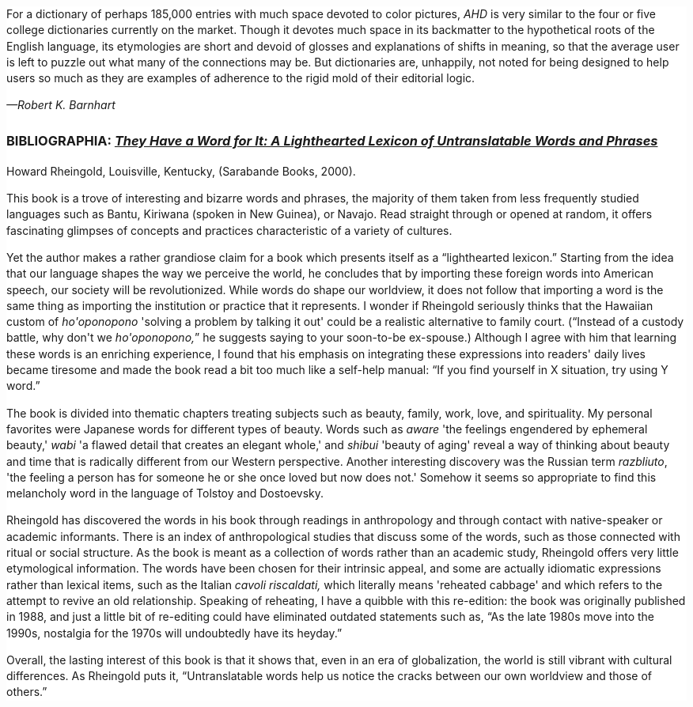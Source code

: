 For a dictionary of perhaps 185,000 entries with much space devoted to color pictures, *AHD* is very similar to the four or five college dictionaries currently on the market. Though it devotes much space in its backmatter to the hypothetical roots of the English language, its etymologies are short and devoid of glosses and explanations of shifts in meaning, so that the average user is left to puzzle out what many of the connections may be. But dictionaries are, unhappily, not noted for being designed to help users so much as they are examples of adherence to the rigid mold of their editorial logic.

*—Robert K. Barnhart*

### BIBLIOGRAPHIA: [*They Have a Word for It: A Lighthearted Lexicon of Untranslatable Words and Phrases*](https://www.amazon.ca/They-Have-Word-Lighthearted-Untranslatable/dp/096508079X)
Howard Rheingold, Louisville, Kentucky, (Sarabande Books, 2000).

This book is a trove of interesting and bizarre words and phrases, the majority of them taken from less frequently studied languages such as Bantu, Kiriwana (spoken in New Guinea), or Navajo. Read straight through or opened at random, it offers fascinating glimpses of concepts and practices characteristic of a variety of cultures. 

Yet the author makes a rather grandiose claim for a book which presents itself as a &ldquo;lighthearted lexicon.&rdquo; Starting from the idea that our language shapes the way we perceive the world, he concludes that by importing these foreign words into American speech, our society will be revolutionized. While words do shape our worldview, it does not follow that importing a word is the same thing as importing the institution or practice that it represents. I wonder if Rheingold seriously thinks that the Hawaiian custom of *ho'oponopono* 'solving a problem by talking it out' could be a realistic alternative to family court. (&ldquo;Instead of a custody battle, why don't we *ho'oponopono,*&rdquo; he suggests saying to your soon-to-be ex-spouse.) Although I agree with him that learning these words is an enriching experience, I found that his emphasis on integrating these expressions into readers' daily lives became tiresome and made the book read a bit too much like a self-help manual: &ldquo;If you find yourself in X situation, try using Y word.&rdquo;

The book is divided into thematic chapters treating subjects such as beauty, family, work, love, and spirituality. My personal favorites were Japanese words for different types of beauty. Words such as *aware* 'the feelings engendered by ephemeral beauty,' *wabi* 'a flawed detail that creates an elegant whole,' and *shibui* 'beauty of aging' reveal a way of thinking about beauty and time that is radically different from our Western perspective. Another interesting discovery was the Russian term *razbliuto*, 'the feeling a person has for someone he or she once loved but now does not.' Somehow it seems so appropriate to find this melancholy word in the language of Tolstoy and Dostoevsky. 

Rheingold has discovered the words in his book through readings in anthropology and through contact with native-speaker or academic informants. There is an index of anthropological studies that discuss some of the words, such as those connected with ritual or social structure. As the book is meant as a collection of words rather than an academic study, Rheingold offers very little etymological information. The words have been chosen for their intrinsic appeal, and some are actually idiomatic expressions rather than lexical items, such as the Italian *cavoli riscaldati,* which literally means 'reheated cabbage' and which refers to the attempt to revive an old relationship. Speaking of reheating, I have a quibble with this re-edition: the book was originally published in 1988, and just a little bit of re-editing could have eliminated outdated statements such as, &ldquo;As the late 1980s move into the 1990s, nostalgia for the 1970s will undoubtedly have its heyday.&rdquo;

Overall, the lasting interest of this book is that it shows that, even in an era of globalization, the world is still vibrant with cultural differences. As Rheingold puts it, &ldquo;Untranslatable words help us notice the cracks between our own worldview and those of others.&rdquo;
